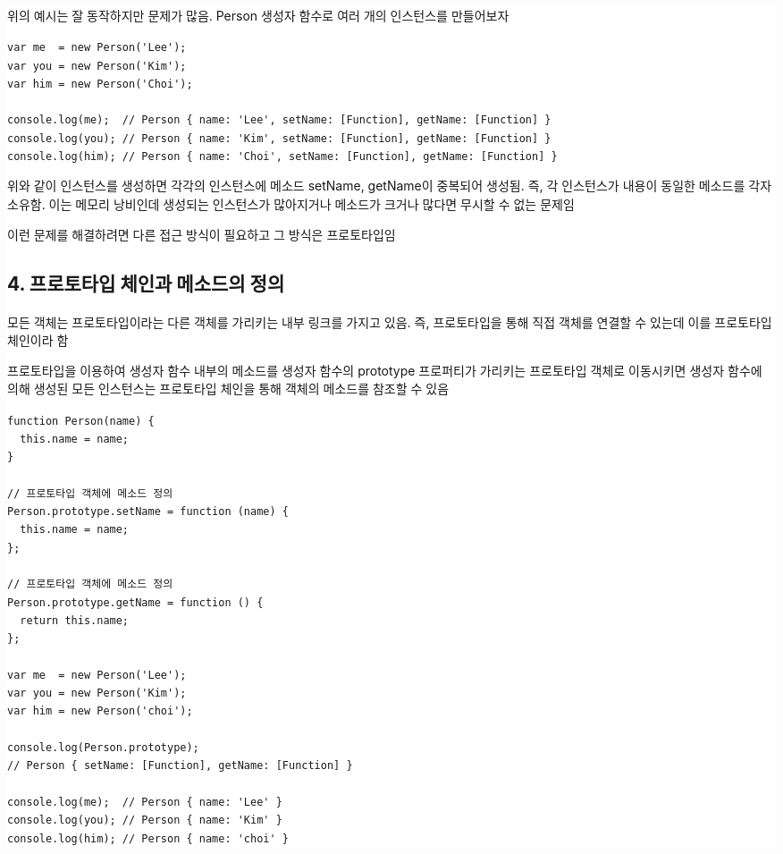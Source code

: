 위의 예시는 잘 동작하지만 문제가 많음. Person 생성자 함수로 여러 개의 인스턴스를 만들어보자

```
var me  = new Person('Lee');
var you = new Person('Kim');
var him = new Person('Choi');

console.log(me);  // Person { name: 'Lee', setName: [Function], getName: [Function] }
console.log(you); // Person { name: 'Kim', setName: [Function], getName: [Function] }
console.log(him); // Person { name: 'Choi', setName: [Function], getName: [Function] }
```

위와 같이 인스턴스를 생성하면 각각의 인스턴스에 메소드 setName, getName이 중복되어 생성됨. 즉, 각 인스턴스가 내용이 동일한 메소드를 각자 소유함.
이는 메모리 낭비인데 생성되는 인스턴스가 많아지거나 메소드가 크거나 많다면 무시할 수 없는 문제임

이런 문제를 해결하려면 다른 접근 방식이 필요하고 그 방식은 프로토타입임

## 4. 프로토타입 체인과 메소드의 정의

모든 객체는 프로토타입이라는 다른 객체를 가리키는 내부 링크를 가지고 있음. 즉, 프로토타입을 통해 직접 객체를 연결할 수 있는데 이를 프로토타입 체인이라 함

프로토타입을 이용하여 생성자 함수 내부의 메소드를 생성자 함수의 prototype 프로퍼티가 가리키는 프로토타입 객체로 이동시키면 생성자 함수에 의해 생성된 모든 인스턴스는 프로토타입 체인을 통해 객체의 메소드를 참조할 수 있음

```
function Person(name) {
  this.name = name;
}

// 프로토타입 객체에 메소드 정의
Person.prototype.setName = function (name) {
  this.name = name;
};

// 프로토타입 객체에 메소드 정의
Person.prototype.getName = function () {
  return this.name;
};

var me  = new Person('Lee');
var you = new Person('Kim');
var him = new Person('choi');

console.log(Person.prototype);
// Person { setName: [Function], getName: [Function] }

console.log(me);  // Person { name: 'Lee' }
console.log(you); // Person { name: 'Kim' }
console.log(him); // Person { name: 'choi' }
```

<div align="center>
<img src="https://poiemaweb.com/img/prototype.png" width="50%" height="50%">
</div>

